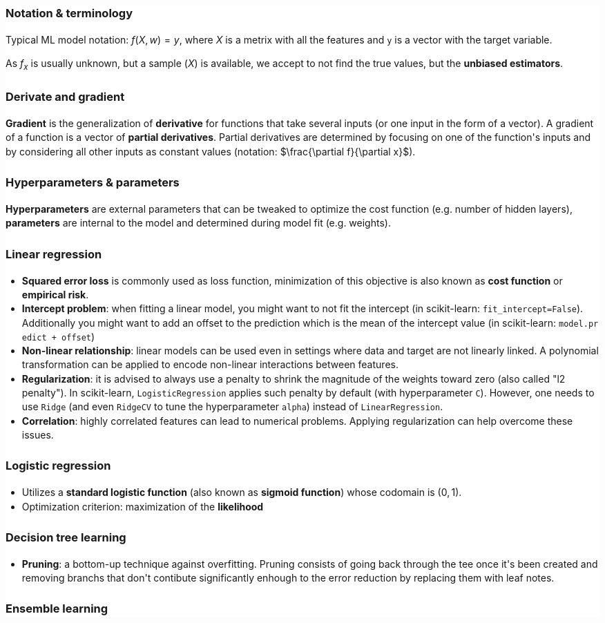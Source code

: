 ### Notation & terminology

Typical ML model notation: $f(X,w) = y$, where $X$ is a metrix with all the features and `y` is a vector with the target variable.

As $f_{x}$ is usually unknown, but a sample ($X$) is available, we accept to not find the true values, but the **unbiased estimators**.

### Derivate and gradient

**Gradient** is the generalization of **derivative** for functions that take several inputs (or one input in the form of a vector). A gradient of a function is a vector of **partial derivatives**. Partial derivatives are determined by focusing on one of the function's inputs and by considering all other inputs as constant values (notation: $\frac{\partial f}{\partial x}$).

### Hyperparameters & parameters

**Hyperparameters** are external parameters that can be tweaked to optimize the cost function (e.g. number of hidden layers), **parameters** are internal to the model and determined during model fit (e.g. weights).

### Linear regression

- **Squared error loss** is commonly used as loss function, minimization of this objective is also known as **cost function** or **empirical risk**.
- **Intercept problem**: when fitting a linear model, you might want to not fit the intercept (in scikit-learn: `fit_intercept=False`). Additionally you might want to add an offset to the prediction which is the mean of the intercept value (in scikit-learn: `model.predict + offset`)
- **Non-linear relationship**: linear models can be used even in settings where data and target are not linearly linked. A polynomial transformation can be applied to encode non-linear interactions between features.
- **Regularization**: it is advised to always use a penalty to shrink the magnitude of the weights toward zero (also called "l2 penalty"). In scikit-learn, `LogisticRegression` applies such penalty by default (with hyperparameter `C`). However, one needs to use `Ridge` (and even `RidgeCV` to tune the hyperparameter `alpha`) instead of `LinearRegression`.
- **Correlation**: highly correlated features can lead to numerical problems. Applying regularization can help overcome these issues.

### Logistic regression

- Utilizes a **standard logistic function** (also known as **sigmoid function**) whose codomain is $(0,1)$.
- Optimization criterion: maximization of the **likelihood**

### Decision tree learning

- **Pruning**: a bottom-up technique against overfitting. Pruning consists of going back through the tee once it's been created and removing branchs that don't contibute significantly enhough to the error reduction by replacing them with leaf notes.

### Ensemble learning
